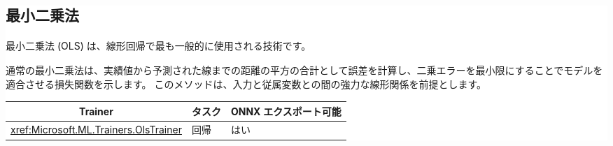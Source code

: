 ## <a name="ordinary-least-squares"></a>最小二乗法

最小二乗法 (OLS) は、線形回帰で最も一般的に使用される技術です。

通常の最小二乗法は、実績値から予測された線までの距離の平方の合計として誤差を計算し、二乗エラーを最小限にすることでモデルを適合させる損失関数を示します。 このメソッドは、入力と従属変数との間の強力な線形関係を前提とします。

|Trainer|タスク|ONNX エクスポート可能|
|---------|----------|----------|
|<xref:Microsoft.ML.Trainers.OlsTrainer>|回帰|はい|
